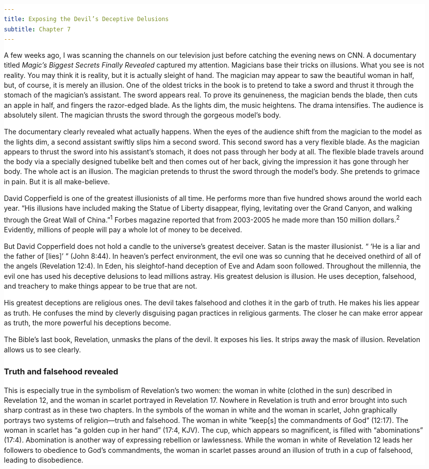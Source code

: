 ```yaml
---
title: Exposing the Devil’s Deceptive Delusions
subtitle: Chapter 7
---
```


A few weeks ago, I was scanning the channels on our television just before catching the evening news on CNN. A documentary titled _Magic’s Biggest Secrets Finally Revealed_ captured my attention. Magicians base their tricks on illusions. What you see is not reality. You may think it is reality, but it is actually sleight of hand. The magician may appear to saw the beautiful woman in half, but, of course, it is merely an illusion. One of the oldest tricks in the book is to pretend to take a sword and thrust it through the stomach of the magician’s assistant. The sword appears real. To prove its genuineness, the magician bends the blade, then cuts an apple in half, and fingers the razor-edged blade. As the lights dim, the music heightens. The drama intensifies. The audience is absolutely silent. The magician thrusts the sword through the gorgeous model’s body.

The documentary clearly revealed what actually happens. When the eyes of the audience shift from the magician to the model as the lights dim, a second assistant swiftly slips him a second sword. This second sword has a very flexible blade. As the magician appears to thrust the sword into his assistant’s stomach, it does not pass through her body at all. The flexible blade travels around the body via a specially designed tubelike belt and then comes out of her back, giving the impression it has gone through her body. The whole act is an illusion. The magician pretends to thrust the sword through the model’s body. She pretends to grimace in pain. But it is all make-believe.

David Copperfield is one of the greatest illusionists of all time. He performs more than five hundred shows around the world each year. “His illusions have included making the Statue of Liberty disappear, flying, levitating over the Grand Canyon, and walking through the Great Wall of China.”<sup>1</sup> Forbes magazine reported that from 2003-2005 he made more than 150 million dollars.<sup>2</sup> Evidently, millions of people will pay a whole lot of money to be deceived.

But David Copperfield does not hold a candle to the universe’s greatest deceiver. Satan is the master illusionist. “ ‘He is a liar and the father of [lies]’ ” (John 8:44). In heaven’s perfect environment, the evil one was so cunning that he deceived onethird of all of the angels (Revelation 12:4). In Eden, his sleightof-hand deception of Eve and Adam soon followed. Throughout the millennia, the evil one has used his deceptive delusions to lead millions astray. His greatest delusion is illusion. He uses deception, falsehood, and treachery to make things appear to be true that are not.

His greatest deceptions are religious ones. The devil takes falsehood and clothes it in the garb of truth. He makes his lies appear as truth. He confuses the mind by cleverly disguising pagan practices in religious garments. The closer he can make error appear as truth, the more powerful his deceptions become.

The Bible’s last book, Revelation, unmasks the plans of the devil. It exposes his lies. It strips away the mask of illusion. Revelation allows us to see clearly.

### Truth and falsehood revealed

This is especially true in the symbolism of Revelation’s two women: the woman in white (clothed in the sun) described in Revelation 12, and the woman in scarlet portrayed in Revelation 17. Nowhere in Revelation is truth and error brought into such sharp contrast as in these two chapters. In the symbols of the woman in white and the woman in scarlet, John graphically portrays two systems of religion—truth and falsehood. The woman in white “keep[s] the commandments of God” (12:17). The woman in scarlet has “a golden cup in her hand” (17:4, KJV). The cup, which appears so magnificent, is filled with “abominations” (17:4). Abomination is another way of expressing rebellion or lawlessness. While the woman in white of Revelation 12 leads her followers to obedience to God’s commandments, the woman in scarlet passes around an illusion of truth in a cup of falsehood, leading to disobedience.
